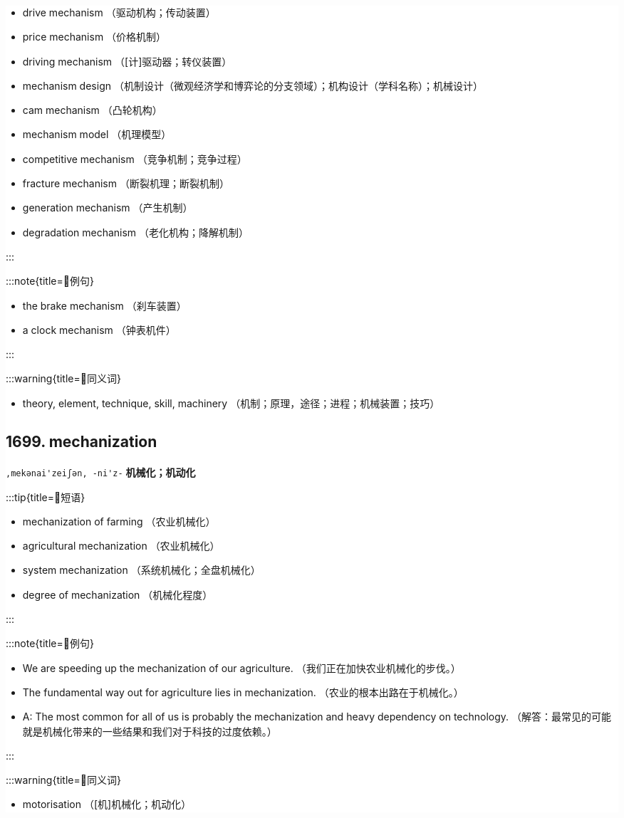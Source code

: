 - drive mechanism （驱动机构；传动装置）

- price mechanism （价格机制）

- driving mechanism （[计]驱动器；转仪装置）

- mechanism design （机制设计（微观经济学和博弈论的分支领域）；机构设计（学科名称）；机械设计）

- cam mechanism （凸轮机构）

- mechanism model （机理模型）

- competitive mechanism （竞争机制；竞争过程）

- fracture mechanism （断裂机理；断裂机制）

- generation mechanism （产生机制）

- degradation mechanism （老化机构；降解机制）

:::

:::note{title=🎤例句}

- the brake mechanism （刹车装置）

- a clock mechanism （钟表机件）

:::

:::warning{title=🤔同义词}

- theory, element, technique, skill, machinery （机制；原理，途径；进程；机械装置；技巧）


## 1699. mechanization

`,mekənai'zeiʃən, -ni'z-`  **机械化；机动化**

:::tip{title=🤩短语}

- mechanization of farming （农业机械化）

- agricultural mechanization （农业机械化）

- system mechanization （系统机械化；全盘机械化）

- degree of mechanization （机械化程度）

:::

:::note{title=🎤例句}

- We are speeding up the mechanization of our agriculture. （我们正在加快农业机械化的步伐。）

- The fundamental way out for agriculture lies in mechanization. （农业的根本出路在于机械化。）

- A: The most common for all of us is probably the mechanization and heavy dependency on technology. （解答：最常见的可能就是机械化带来的一些结果和我们对于科技的过度依赖。）

:::

:::warning{title=🤔同义词}

- motorisation （[机]机械化；机动化）


